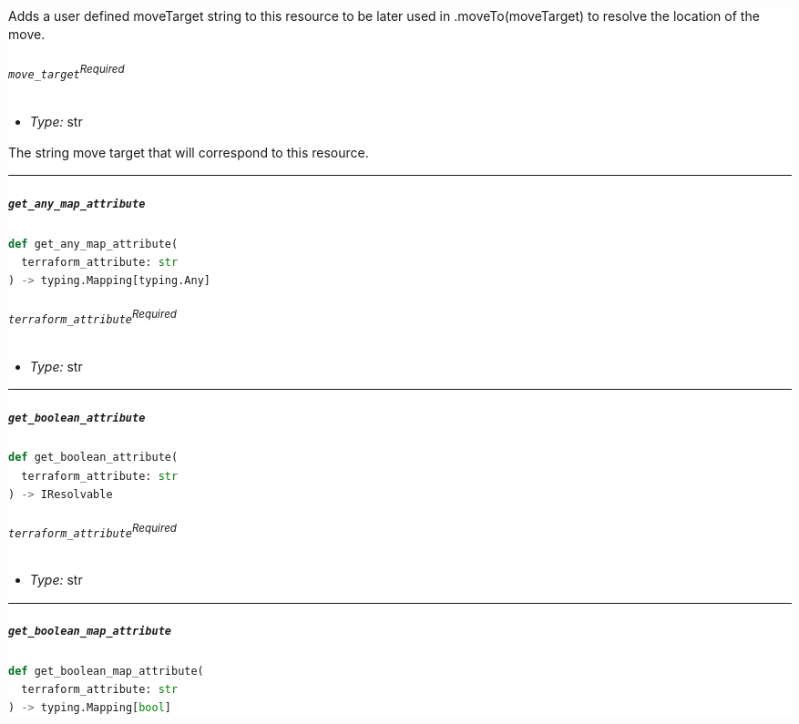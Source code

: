 Adds a user defined moveTarget string to this resource to be later used in .moveTo(moveTarget) to resolve the location of the move.

###### `move_target`<sup>Required</sup> <a name="move_target" id="@cdktf/provider-spotinst.elastigroupGcp.ElastigroupGcp.addMoveTarget.parameter.moveTarget"></a>

- *Type:* str

The string move target that will correspond to this resource.

---

##### `get_any_map_attribute` <a name="get_any_map_attribute" id="@cdktf/provider-spotinst.elastigroupGcp.ElastigroupGcp.getAnyMapAttribute"></a>

```python
def get_any_map_attribute(
  terraform_attribute: str
) -> typing.Mapping[typing.Any]
```

###### `terraform_attribute`<sup>Required</sup> <a name="terraform_attribute" id="@cdktf/provider-spotinst.elastigroupGcp.ElastigroupGcp.getAnyMapAttribute.parameter.terraformAttribute"></a>

- *Type:* str

---

##### `get_boolean_attribute` <a name="get_boolean_attribute" id="@cdktf/provider-spotinst.elastigroupGcp.ElastigroupGcp.getBooleanAttribute"></a>

```python
def get_boolean_attribute(
  terraform_attribute: str
) -> IResolvable
```

###### `terraform_attribute`<sup>Required</sup> <a name="terraform_attribute" id="@cdktf/provider-spotinst.elastigroupGcp.ElastigroupGcp.getBooleanAttribute.parameter.terraformAttribute"></a>

- *Type:* str

---

##### `get_boolean_map_attribute` <a name="get_boolean_map_attribute" id="@cdktf/provider-spotinst.elastigroupGcp.ElastigroupGcp.getBooleanMapAttribute"></a>

```python
def get_boolean_map_attribute(
  terraform_attribute: str
) -> typing.Mapping[bool]
```
